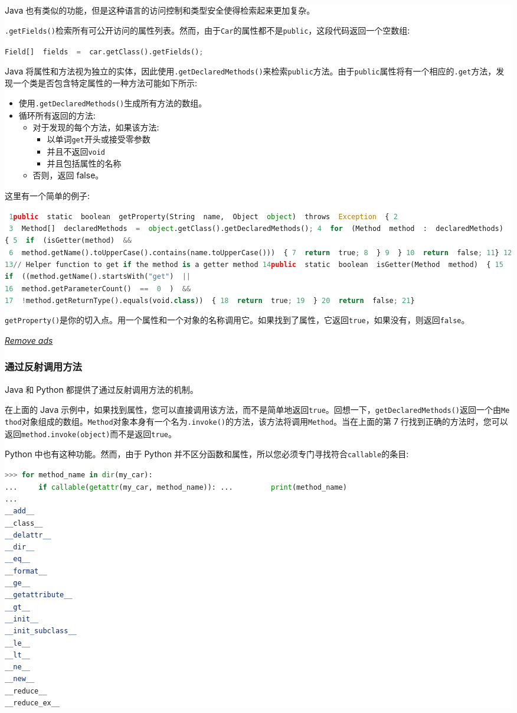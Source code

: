 Java 也有类似的功能，但是这种语言的访问控制和类型安全使得检索起来更加复杂。

`.getFields()`检索所有可公开访问的属性列表。然而，由于`Car`的属性都不是`public`，这段代码返回一个空数组:

```py
Field[]  fields  =  car.getClass().getFields();
```

Java 将属性和方法视为独立的实体，因此使用`.getDeclaredMethods()`来检索`public`方法。由于`public`属性将有一个相应的`.get`方法，发现一个类是否包含特定属性的一种方法可能如下所示:

*   使用`.getDeclaredMethods()`生成所有方法的数组。
*   循环所有返回的方法:
    *   对于发现的每个方法，如果该方法:
        *   以单词`get`开头或接受零参数
        *   并且不返回`void`
        *   并且包括属性的名称
    *   否则，返回 false。

这里有一个简单的例子:

```py
 1public  static  boolean  getProperty(String  name,  Object  object)  throws  Exception  { 2
 3  Method[]  declaredMethods  =  object.getClass().getDeclaredMethods(); 4  for  (Method  method  :  declaredMethods)  { 5  if  (isGetter(method)  &&  
 6  method.getName().toUpperCase().contains(name.toUpperCase()))  { 7  return  true; 8  } 9  } 10  return  false; 11} 12
13// Helper function to get if the method is a getter method 14public  static  boolean  isGetter(Method  method)  { 15  if  ((method.getName().startsWith("get")  ||  
16  method.getParameterCount()  ==  0  )  &&  
17  !method.getReturnType().equals(void.class))  { 18  return  true; 19  } 20  return  false; 21}
```

`getProperty()`是你的切入点。用一个属性和一个对象的名称调用它。如果找到了属性，它返回`true`，如果没有，则返回`false`。

[*Remove ads*](/account/join/)

### 通过反射调用方法

Java 和 Python 都提供了通过反射调用方法的机制。

在上面的 Java 示例中，如果找到属性，您可以直接调用该方法，而不是简单地返回`true`。回想一下，`getDeclaredMethods()`返回一个由`Method`对象组成的数组。`Method`对象本身有一个名为`.invoke()`的方法，该方法将调用`Method`。当在上面的第 7 行找到正确的方法时，您可以返回`method.invoke(object)`而不是返回`true`。

Python 中也有这种功能。然而，由于 Python 并不区分函数和属性，所以您必须专门寻找符合`callable`的条目:

>>>

```py
>>> for method_name in dir(my_car):
...     if callable(getattr(my_car, method_name)): ...         print(method_name)
... 
__add__
__class__
__delattr__
__dir__
__eq__
__format__
__ge__
__getattribute__
__gt__
__init__
__init_subclass__
__le__
__lt__
__ne__
__new__
__reduce__
__reduce_ex__
```